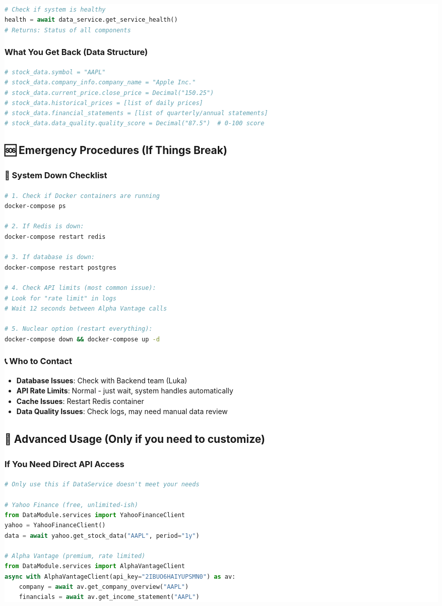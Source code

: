```python
# Check if system is healthy
health = await data_service.get_service_health()
# Returns: Status of all components
```

### **What You Get Back (Data Structure)**
```python
# stock_data.symbol = "AAPL"
# stock_data.company_info.company_name = "Apple Inc."
# stock_data.current_price.close_price = Decimal("150.25")
# stock_data.historical_prices = [list of daily prices]
# stock_data.financial_statements = [list of quarterly/annual statements]
# stock_data.data_quality.quality_score = Decimal("87.5")  # 0-100 score
```

## 🆘 Emergency Procedures (If Things Break)

### **🚨 System Down Checklist**
```bash
# 1. Check if Docker containers are running
docker-compose ps

# 2. If Redis is down:
docker-compose restart redis

# 3. If database is down:
docker-compose restart postgres

# 4. Check API limits (most common issue):
# Look for "rate limit" in logs
# Wait 12 seconds between Alpha Vantage calls

# 5. Nuclear option (restart everything):
docker-compose down && docker-compose up -d
```

### **📞 Who to Contact**
- **Database Issues**: Check with Backend team (Luka)
- **API Rate Limits**: Normal - just wait, system handles automatically
- **Cache Issues**: Restart Redis container
- **Data Quality Issues**: Check logs, may need manual data review

## 🔧 Advanced Usage (Only if you need to customize)

### **If You Need Direct API Access**
```python
# Only use this if DataService doesn't meet your needs

# Yahoo Finance (free, unlimited-ish)
from DataModule.services import YahooFinanceClient
yahoo = YahooFinanceClient()
data = await yahoo.get_stock_data("AAPL", period="1y")

# Alpha Vantage (premium, rate limited)
from DataModule.services import AlphaVantageClient
async with AlphaVantageClient(api_key="2IBUO6HAIYUPSMN0") as av:
    company = await av.get_company_overview("AAPL")
    financials = await av.get_income_statement("AAPL")
```
